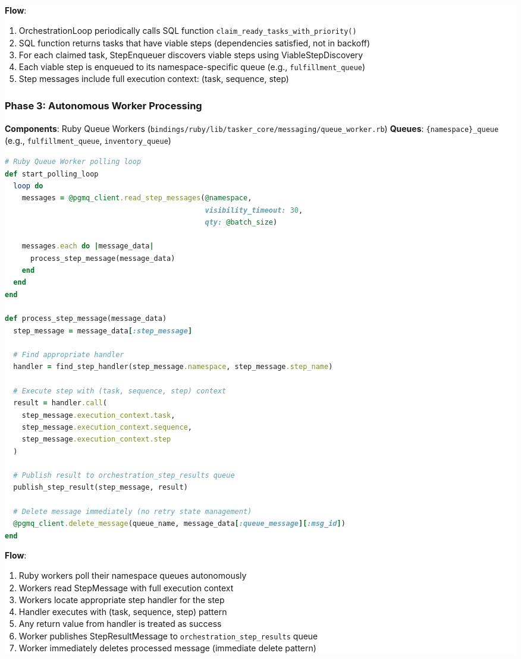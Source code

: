 **Flow**:

1. OrchestrationLoop periodically calls SQL function `claim_ready_tasks_with_priority()`
2. SQL function returns tasks that have viable steps (dependencies satisfied, not in backoff)
3. For each claimed task, StepEnqueuer discovers viable steps using ViableStepDiscovery
4. Each viable step is enqueued to its namespace-specific queue (e.g., `fulfillment_queue`)
5. Step messages include full execution context: (task, sequence, step)

### Phase 3: Autonomous Worker Processing

**Components**: Ruby Queue Workers (`bindings/ruby/lib/tasker_core/messaging/queue_worker.rb`)
**Queues**: `{namespace}_queue` (e.g., `fulfillment_queue`, `inventory_queue`)

```ruby
# Ruby Queue Worker polling loop
def start_polling_loop
  loop do
    messages = @pgmq_client.read_step_messages(@namespace,
                                               visibility_timeout: 30,
                                               qty: @batch_size)

    messages.each do |message_data|
      process_step_message(message_data)
    end
  end
end

def process_step_message(message_data)
  step_message = message_data[:step_message]

  # Find appropriate handler
  handler = find_step_handler(step_message.namespace, step_message.step_name)

  # Execute step with (task, sequence, step) context
  result = handler.call(
    step_message.execution_context.task,
    step_message.execution_context.sequence,
    step_message.execution_context.step
  )

  # Publish result to orchestration_step_results queue
  publish_step_result(step_message, result)

  # Delete message immediately (no retry state management)
  @pgmq_client.delete_message(queue_name, message_data[:queue_message][:msg_id])
end
```

**Flow**:

1. Ruby workers poll their namespace queues autonomously
2. Workers read StepMessage with full execution context
3. Workers locate appropriate step handler for the step
4. Handler executes with (task, sequence, step) pattern
5. Any return value from handler is treated as success
6. Worker publishes StepResultMessage to `orchestration_step_results` queue
7. Worker immediately deletes processed message (immediate delete pattern)
